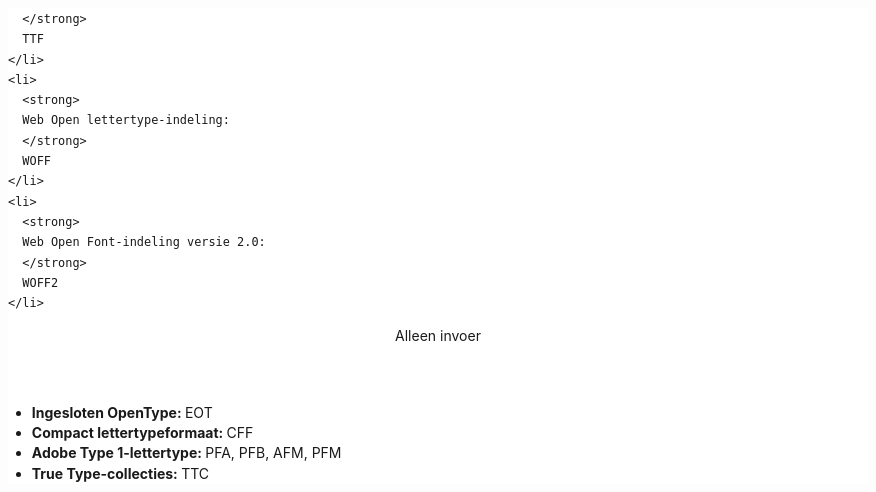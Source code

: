       </strong>
      TTF
    </li>
    <li>
      <strong>
      Web Open lettertype-indeling:
      </strong>
      WOFF
    </li>
    <li>
      <strong>
      Web Open Font-indeling versie 2.0:
      </strong>
      WOFF2
    </li>
   </ul>
  </div>
  
  <div class="d1-col d1-right">
   <header>
    <i class="fa fa-long-arrow-down">
    </i>
    Alleen invoer
   </header>
   <ul>
    <li>
      <strong>
      Ingesloten OpenType:
      </strong>
      EOT 
    </li>
    <li>
      <strong>
      Compact lettertypeformaat:
      </strong>
      CFF
    </li>
    <li>
      <strong>
      Adobe Type 1-lettertype:
      </strong>
      PFA, PFB, AFM, PFM
    </li>
    <li>
      <strong>
      True Type-collecties:
      </strong>
      TTC 
    </li>
   </ul>
  </div>
  